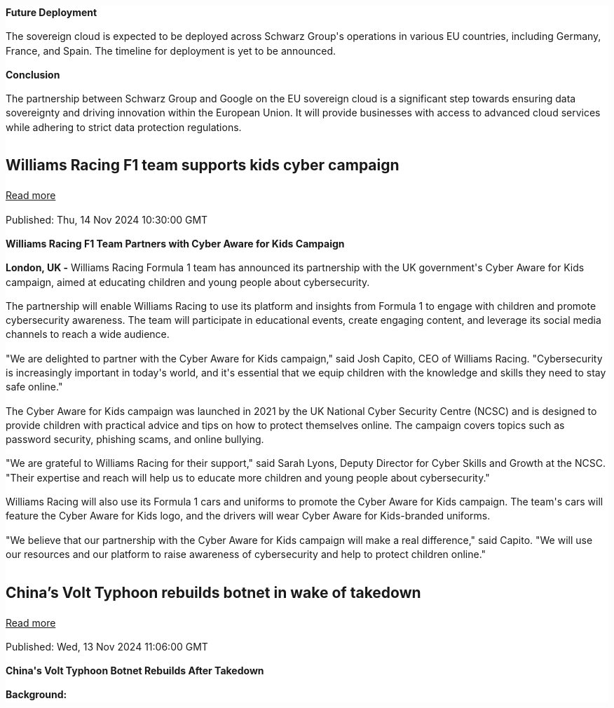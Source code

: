 **Future Deployment**

The sovereign cloud is expected to be deployed across Schwarz Group's operations in various EU countries, including Germany, France, and Spain. The timeline for deployment is yet to be announced.

**Conclusion**

The partnership between Schwarz Group and Google on the EU sovereign cloud is a significant step towards ensuring data sovereignty and driving innovation within the European Union. It will provide businesses with access to advanced cloud services while adhering to strict data protection regulations.

## Williams Racing F1 team supports kids cyber campaign
[Read more](https://www.computerweekly.com/news/366615599/Williams-Racing-F1-team-supports-kids-cyber-campaign)

Published: Thu, 14 Nov 2024 10:30:00 GMT

**Williams Racing F1 Team Partners with Cyber Aware for Kids Campaign**

**London, UK -** Williams Racing Formula 1 team has announced its partnership with the UK government's Cyber Aware for Kids campaign, aimed at educating children and young people about cybersecurity.

The partnership will enable Williams Racing to use its platform and insights from Formula 1 to engage with children and promote cybersecurity awareness. The team will participate in educational events, create engaging content, and leverage its social media channels to reach a wide audience.

"We are delighted to partner with the Cyber Aware for Kids campaign," said Josh Capito, CEO of Williams Racing. "Cybersecurity is increasingly important in today's world, and it's essential that we equip children with the knowledge and skills they need to stay safe online."

The Cyber Aware for Kids campaign was launched in 2021 by the UK National Cyber Security Centre (NCSC) and is designed to provide children with practical advice and tips on how to protect themselves online. The campaign covers topics such as password security, phishing scams, and online bullying.

"We are grateful to Williams Racing for their support," said Sarah Lyons, Deputy Director for Cyber Skills and Growth at the NCSC. "Their expertise and reach will help us to educate more children and young people about cybersecurity."

Williams Racing will also use its Formula 1 cars and uniforms to promote the Cyber Aware for Kids campaign. The team's cars will feature the Cyber Aware for Kids logo, and the drivers will wear Cyber Aware for Kids-branded uniforms.

"We believe that our partnership with the Cyber Aware for Kids campaign will make a real difference," said Capito. "We will use our resources and our platform to raise awareness of cybersecurity and help to protect children online."

## China’s Volt Typhoon rebuilds botnet in wake of takedown
[Read more](https://www.computerweekly.com/news/366615485/Chinas-Volt-Typhoon-rebuilds-botnet-in-wake-of-takedown)

Published: Wed, 13 Nov 2024 11:06:00 GMT

**China's Volt Typhoon Botnet Rebuilds After Takedown**

**Background:**
